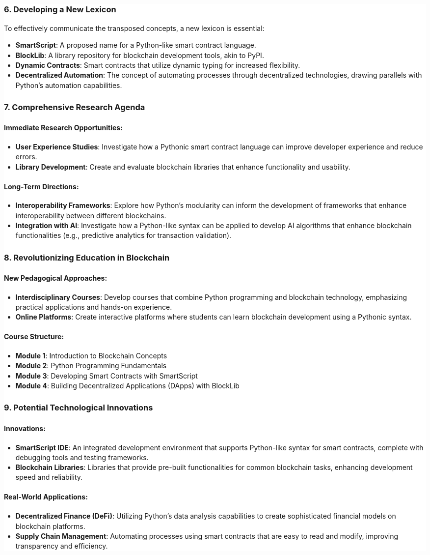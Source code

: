 ### 6. Developing a New Lexicon

To effectively communicate the transposed concepts, a new lexicon is essential:

- **SmartScript**: A proposed name for a Python-like smart contract language.
- **BlockLib**: A library repository for blockchain development tools, akin to PyPI.
- **Dynamic Contracts**: Smart contracts that utilize dynamic typing for increased flexibility.
- **Decentralized Automation**: The concept of automating processes through decentralized technologies, drawing parallels with Python’s automation capabilities.

### 7. Comprehensive Research Agenda

#### Immediate Research Opportunities:
- **User Experience Studies**: Investigate how a Pythonic smart contract language can improve developer experience and reduce errors.
- **Library Development**: Create and evaluate blockchain libraries that enhance functionality and usability.

#### Long-Term Directions:
- **Interoperability Frameworks**: Explore how Python’s modularity can inform the development of frameworks that enhance interoperability between different blockchains.
- **Integration with AI**: Investigate how a Python-like syntax can be applied to develop AI algorithms that enhance blockchain functionalities (e.g., predictive analytics for transaction validation).

### 8. Revolutionizing Education in Blockchain

#### New Pedagogical Approaches:
- **Interdisciplinary Courses**: Develop courses that combine Python programming and blockchain technology, emphasizing practical applications and hands-on experience.
- **Online Platforms**: Create interactive platforms where students can learn blockchain development using a Pythonic syntax.

#### Course Structure:
- **Module 1**: Introduction to Blockchain Concepts
- **Module 2**: Python Programming Fundamentals
- **Module 3**: Developing Smart Contracts with SmartScript
- **Module 4**: Building Decentralized Applications (DApps) with BlockLib

### 9. Potential Technological Innovations

#### Innovations:
- **SmartScript IDE**: An integrated development environment that supports Python-like syntax for smart contracts, complete with debugging tools and testing frameworks.
- **Blockchain Libraries**: Libraries that provide pre-built functionalities for common blockchain tasks, enhancing development speed and reliability.

#### Real-World Applications:
- **Decentralized Finance (DeFi)**: Utilizing Python’s data analysis capabilities to create sophisticated financial models on blockchain platforms.
- **Supply Chain Management**: Automating processes using smart contracts that are easy to read and modify, improving transparency and efficiency.
